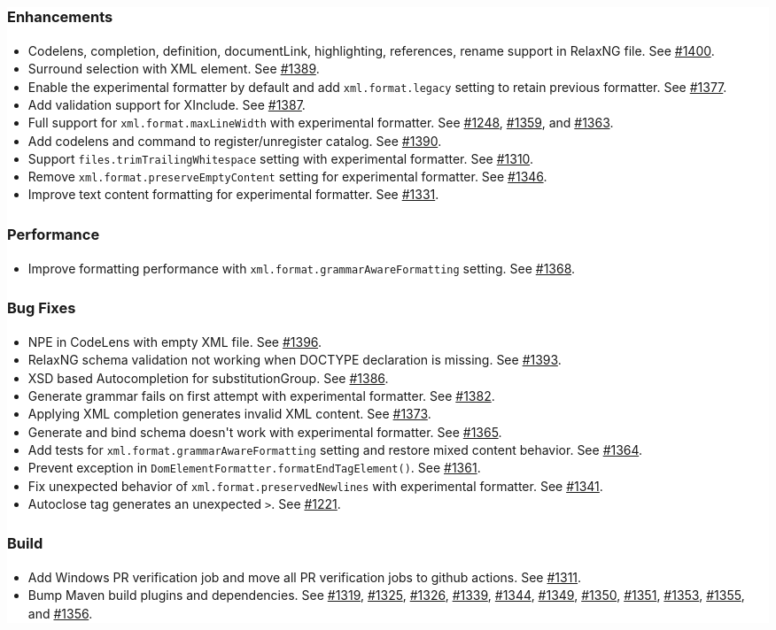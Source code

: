 ### Enhancements

 * Codelens, completion, definition, documentLink, highlighting, references, rename support in RelaxNG file. See [#1400](https://github.com/eclipse/lemminx/pull/1400).
 * Surround selection with XML element. See [#1389](https://github.com/eclipse/lemminx/pull/1389).
 * Enable the experimental formatter by default and add `xml.format.legacy` setting to retain previous formatter. See [#1377](https://github.com/eclipse/lemminx/issues/1377).
 * Add validation support for XInclude. See [#1387](https://github.com/eclipse/lemminx/pull/1387).
 * Full support for `xml.format.maxLineWidth` with experimental formatter. See [#1248](https://github.com/eclipse/lemminx/issues/1248), [#1359](https://github.com/eclipse/lemminx/pull/1359), and [#1363](https://github.com/eclipse/lemminx/pull/1363).
 * Add codelens and command to register/unregister catalog. See [#1390](https://github.com/eclipse/lemminx/pull/1390).
 * Support `files.trimTrailingWhitespace` setting with experimental formatter. See [#1310](https://github.com/eclipse/lemminx/issues/1310).
 * Remove `xml.format.preserveEmptyContent` setting for experimental formatter. See [#1346](https://github.com/eclipse/lemminx/issues/1346).
 * Improve text content formatting for experimental formatter. See [#1331](https://github.com/eclipse/lemminx/issues/1331).

### Performance

 * Improve formatting performance with `xml.format.grammarAwareFormatting` setting. See [#1368](https://github.com/eclipse/lemminx/issues/1368).

### Bug Fixes

 * NPE in CodeLens with empty XML file. See [#1396](https://github.com/eclipse/lemminx/issues/1396).
 * RelaxNG schema validation not working when DOCTYPE declaration is missing. See [#1393](https://github.com/eclipse/lemminx/pull/1393).
 * XSD based Autocompletion for substitutionGroup. See [#1386](https://github.com/eclipse/lemminx/pull/1386).
 * Generate grammar fails on first attempt with experimental formatter. See [#1382](https://github.com/eclipse/lemminx/issues/1382).
 * Applying XML completion generates invalid XML content. See [#1373](https://github.com/eclipse/lemminx/issues/1373).
 * Generate and bind schema doesn't work with experimental formatter. See [#1365](https://github.com/eclipse/lemminx/pull/1365).
 * Add tests for `xml.format.grammarAwareFormatting` setting and restore mixed content behavior. See [#1364](https://github.com/eclipse/lemminx/pull/1364).
 * Prevent exception in `DomElementFormatter.formatEndTagElement()`. See [#1361](https://github.com/eclipse/lemminx/issues/1361).
 * Fix unexpected behavior of `xml.format.preservedNewlines` with experimental formatter. See [#1341](https://github.com/eclipse/lemminx/pull/1341).
 * Autoclose tag generates an unexpected `>`. See [#1221](https://github.com/eclipse/lemminx/issues/1221).

### Build

 * Add Windows PR verification job and move all PR verification jobs to github actions. See [#1311](https://github.com/eclipse/lemminx/issues/1311).
 * Bump Maven build plugins and dependencies. See [#1319](https://github.com/eclipse/lemminx/pull/1319), [#1325](https://github.com/eclipse/lemminx/pull/1325), [#1326](https://github.com/eclipse/lemminx/pull/1326), [#1339](https://github.com/eclipse/lemminx/pull/1339), [#1344](https://github.com/eclipse/lemminx/pull/1344), [#1349](https://github.com/eclipse/lemminx/pull/1349), [#1350](https://github.com/eclipse/lemminx/pull/1350), [#1351](https://github.com/eclipse/lemminx/pull/1351), [#1353](https://github.com/eclipse/lemminx/pull/1353), [#1355](https://github.com/eclipse/lemminx/pull/1355), and [#1356](https://github.com/eclipse/lemminx/pull/1356).

